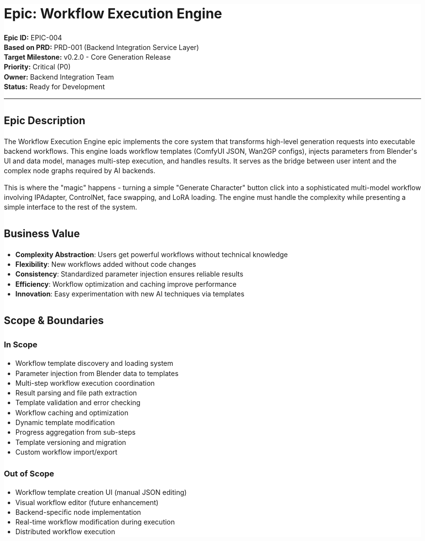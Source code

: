 # Epic: Workflow Execution Engine

**Epic ID:** EPIC-004  
**Based on PRD:** PRD-001 (Backend Integration Service Layer)  
**Target Milestone:** v0.2.0 - Core Generation Release  
**Priority:** Critical (P0)  
**Owner:** Backend Integration Team  
**Status:** Ready for Development  

---

## Epic Description

The Workflow Execution Engine epic implements the core system that transforms high-level generation requests into executable backend workflows. This engine loads workflow templates (ComfyUI JSON, Wan2GP configs), injects parameters from Blender's UI and data model, manages multi-step execution, and handles results. It serves as the bridge between user intent and the complex node graphs required by AI backends.

This is where the "magic" happens - turning a simple "Generate Character" button click into a sophisticated multi-model workflow involving IPAdapter, ControlNet, face swapping, and LoRA loading. The engine must handle the complexity while presenting a simple interface to the rest of the system.

## Business Value

- **Complexity Abstraction**: Users get powerful workflows without technical knowledge
- **Flexibility**: New workflows added without code changes
- **Consistency**: Standardized parameter injection ensures reliable results
- **Efficiency**: Workflow optimization and caching improve performance
- **Innovation**: Easy experimentation with new AI techniques via templates

## Scope & Boundaries

### In Scope
- Workflow template discovery and loading system
- Parameter injection from Blender data to templates
- Multi-step workflow execution coordination
- Result parsing and file path extraction
- Template validation and error checking
- Workflow caching and optimization
- Dynamic template modification
- Progress aggregation from sub-steps
- Template versioning and migration
- Custom workflow import/export

### Out of Scope  
- Workflow template creation UI (manual JSON editing)
- Visual workflow editor (future enhancement)
- Backend-specific node implementation
- Real-time workflow modification during execution
- Distributed workflow execution
